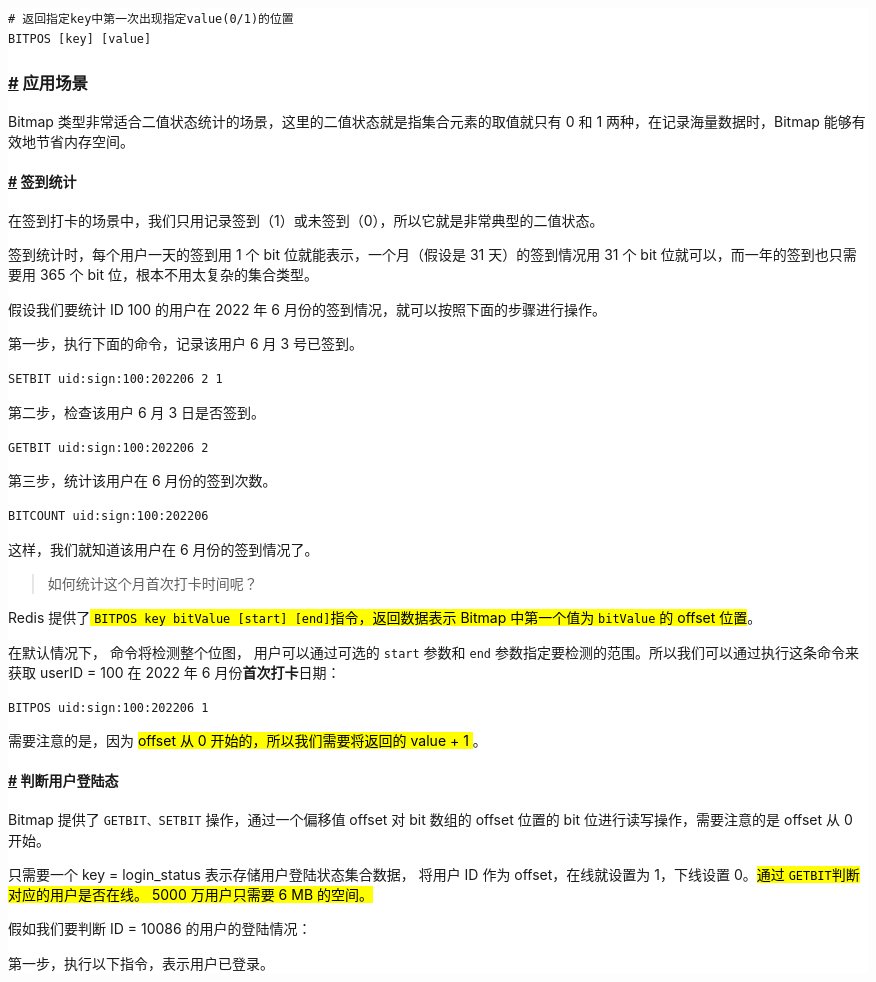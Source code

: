    # 返回指定key中第一次出现指定value(0/1)的位置
    BITPOS [key] [value]


### [#](https://xiaolincoding.com/redis/data_struct/command.html#%E5%BA%94%E7%94%A8%E5%9C%BA%E6%99%AF-6) 应用场景

Bitmap 类型非常适合二值状态统计的场景，这里的二值状态就是指集合元素的取值就只有 0 和 1 两种，在记录海量数据时，Bitmap 能够有效地节省内存空间。

#### [#](https://xiaolincoding.com/redis/data_struct/command.html#%E7%AD%BE%E5%88%B0%E7%BB%9F%E8%AE%A1) 签到统计

在签到打卡的场景中，我们只用记录签到（1）或未签到（0），所以它就是非常典型的二值状态。

签到统计时，每个用户一天的签到用 1 个 bit 位就能表示，一个月（假设是 31 天）的签到情况用 31 个 bit 位就可以，而一年的签到也只需要用 365 个 bit 位，根本不用太复杂的集合类型。

假设我们要统计 ID 100 的用户在 2022 年 6 月份的签到情况，就可以按照下面的步骤进行操作。

第一步，执行下面的命令，记录该用户 6 月 3 号已签到。

    SETBIT uid:sign:100:202206 2 1


第二步，检查该用户 6 月 3 日是否签到。

    GETBIT uid:sign:100:202206 2 


第三步，统计该用户在 6 月份的签到次数。

    BITCOUNT uid:sign:100:202206


这样，我们就知道该用户在 6 月份的签到情况了。

> 如何统计这个月首次打卡时间呢？

Redis 提供了<mark> `BITPOS key bitValue [start] [end]`指令，返回数据表示 Bitmap 中第一个值为 `bitValue` 的 offset 位置</mark>。

在默认情况下， 命令将检测整个位图， 用户可以通过可选的 `start` 参数和 `end` 参数指定要检测的范围。所以我们可以通过执行这条命令来获取 userID = 100 在 2022 年 6 月份**首次打卡**日期：

    BITPOS uid:sign:100:202206 1


需要注意的是，因为 <mark>offset 从 0 开始的，所以我们需要将返回的 value + 1 </mark>。

#### [#](https://xiaolincoding.com/redis/data_struct/command.html#%E5%88%A4%E6%96%AD%E7%94%A8%E6%88%B7%E7%99%BB%E9%99%86%E6%80%81) 判断用户登陆态

Bitmap 提供了 `GETBIT、SETBIT` 操作，通过一个偏移值 offset 对 bit 数组的 offset 位置的 bit 位进行读写操作，需要注意的是 offset 从 0 开始。

只需要一个 key = login\_status 表示存储用户登陆状态集合数据， 将用户 ID 作为 offset，在线就设置为 1，下线设置 0。<mark>通过 `GETBIT`判断对应的用户是否在线。 5000 万用户只需要 6 MB 的空间。</mark>

假如我们要判断 ID = 10086 的用户的登陆情况：

第一步，执行以下指令，表示用户已登录。
